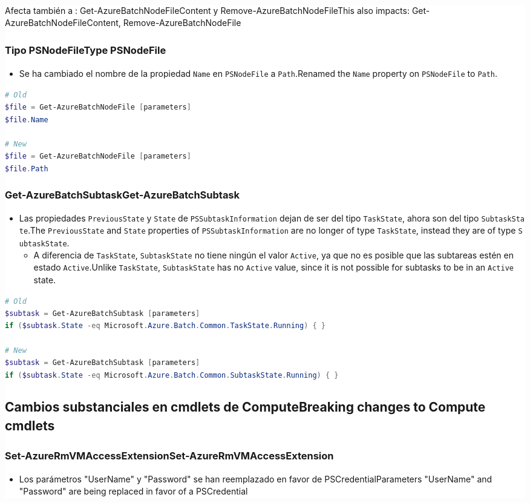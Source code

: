 <span data-ttu-id="8ef21-158">Afecta también a : Get-AzureBatchNodeFileContent y Remove-AzureBatchNodeFile</span><span class="sxs-lookup"><span data-stu-id="8ef21-158">This also impacts: Get-AzureBatchNodeFileContent, Remove-AzureBatchNodeFile</span></span>

### <a name="type-psnodefile"></a><span data-ttu-id="8ef21-159">Tipo **PSNodeFile**</span><span class="sxs-lookup"><span data-stu-id="8ef21-159">Type **PSNodeFile**</span></span>

 - <span data-ttu-id="8ef21-160">Se ha cambiado el nombre de la propiedad `Name` en `PSNodeFile` a `Path`.</span><span class="sxs-lookup"><span data-stu-id="8ef21-160">Renamed the `Name` property on `PSNodeFile` to `Path`.</span></span>

```powershell
# Old
$file = Get-AzureBatchNodeFile [parameters]
$file.Name

# New
$file = Get-AzureBatchNodeFile [parameters]
$file.Path
```

### <a name="get-azurebatchsubtask"></a><span data-ttu-id="8ef21-161">**Get-AzureBatchSubtask**</span><span class="sxs-lookup"><span data-stu-id="8ef21-161">**Get-AzureBatchSubtask**</span></span>
- <span data-ttu-id="8ef21-162">Las propiedades `PreviousState` y `State` de `PSSubtaskInformation` dejan de ser del tipo `TaskState`, ahora son del tipo `SubtaskState`.</span><span class="sxs-lookup"><span data-stu-id="8ef21-162">The `PreviousState` and `State` properties of `PSSubtaskInformation` are no longer of type `TaskState`, instead they are of type `SubtaskState`.</span></span>
  - <span data-ttu-id="8ef21-163">A diferencia de `TaskState`, `SubtaskState` no tiene ningún el valor `Active`, ya que no es posible que las subtareas estén en estado `Active`.</span><span class="sxs-lookup"><span data-stu-id="8ef21-163">Unlike `TaskState`, `SubtaskState` has no `Active` value, since it is not possible for subtasks to be in an `Active` state.</span></span>

```powershell
# Old
$subtask = Get-AzureBatchSubtask [parameters]
if ($subtask.State -eq Microsoft.Azure.Batch.Common.TaskState.Running) { }

# New
$subtask = Get-AzureBatchSubtask [parameters]
if ($subtask.State -eq Microsoft.Azure.Batch.Common.SubtaskState.Running) { }
```

## <a name="breaking-changes-to-compute-cmdlets"></a><span data-ttu-id="8ef21-164">Cambios substanciales en cmdlets de Compute</span><span class="sxs-lookup"><span data-stu-id="8ef21-164">Breaking changes to Compute cmdlets</span></span>

### <a name="set-azurermvmaccessextension"></a><span data-ttu-id="8ef21-165">**Set-AzureRmVMAccessExtension**</span><span class="sxs-lookup"><span data-stu-id="8ef21-165">**Set-AzureRmVMAccessExtension**</span></span>
- <span data-ttu-id="8ef21-166">Los parámetros "UserName" y "Password" se han reemplazado en favor de PSCredential</span><span class="sxs-lookup"><span data-stu-id="8ef21-166">Parameters "UserName" and "Password" are being replaced in favor of a PSCredential</span></span>
